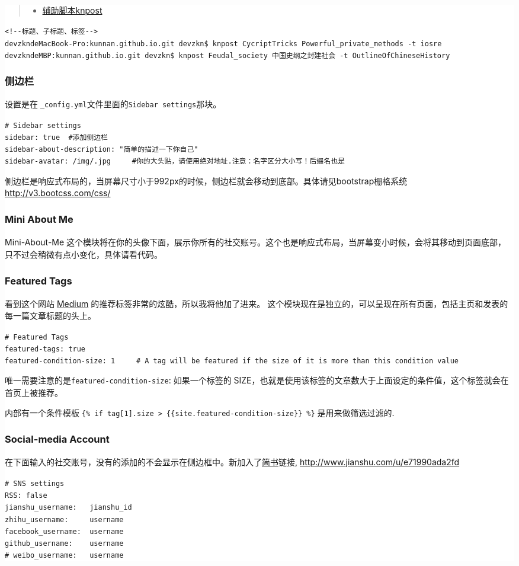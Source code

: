 >* [辅助脚本knpost](https://github.com/zhangkn/KNBin/blob/a68c51359c2f4f315982c94487e04080abd60875/knpost)

```
<!--标题、子标题、标签-->
devzkndeMacBook-Pro:kunnan.github.io.git devzkn$ knpost CycriptTricks Powerful_private_methods -t iosre
devzkndeMBP:kunnan.github.io.git devzkn$ knpost Feudal_society 中国史纲之封建社会 -t OutlineOfChineseHistory
```

### 侧边栏


设置是在 `_config.yml`文件里面的`Sidebar settings`那块。

```
# Sidebar settings
sidebar: true  #添加侧边栏
sidebar-about-description: "简单的描述一下你自己"
sidebar-avatar: /img/.jpg     #你的大头贴，请使用绝对地址.注意：名字区分大小写！后缀名也是
```

侧边栏是响应式布局的，当屏幕尺寸小于992px的时候，侧边栏就会移动到底部。具体请见bootstrap栅格系统 <http://v3.bootcss.com/css/>


### Mini About Me

Mini-About-Me 这个模块将在你的头像下面，展示你所有的社交账号。这个也是响应式布局，当屏幕变小时候，会将其移动到页面底部，只不过会稍微有点小变化，具体请看代码。

### Featured Tags

看到这个网站 [Medium](http://medium.com) 的推荐标签非常的炫酷，所以我将他加了进来。
这个模块现在是独立的，可以呈现在所有页面，包括主页和发表的每一篇文章标题的头上。

```
# Featured Tags
featured-tags: true  
featured-condition-size: 1     # A tag will be featured if the size of it is more than this condition value
```

唯一需要注意的是`featured-condition-size`: 如果一个标签的 SIZE，也就是使用该标签的文章数大于上面设定的条件值，这个标签就会在首页上被推荐。
 
内部有一个条件模板 `{% if tag[1].size > {{site.featured-condition-size}} %}` 是用来做筛选过滤的.

### Social-media Account

在下面输入的社交账号，没有的添加的不会显示在侧边框中。新加入了[简书](https:/www.jianshu.com)链接, <http://www.jianshu.com/u/e71990ada2fd>

	# SNS settings
	RSS: false
	jianshu_username: 	jianshu_id 
	zhihu_username:     username
	facebook_username:  username
	github_username:    username
	# weibo_username:   username
	